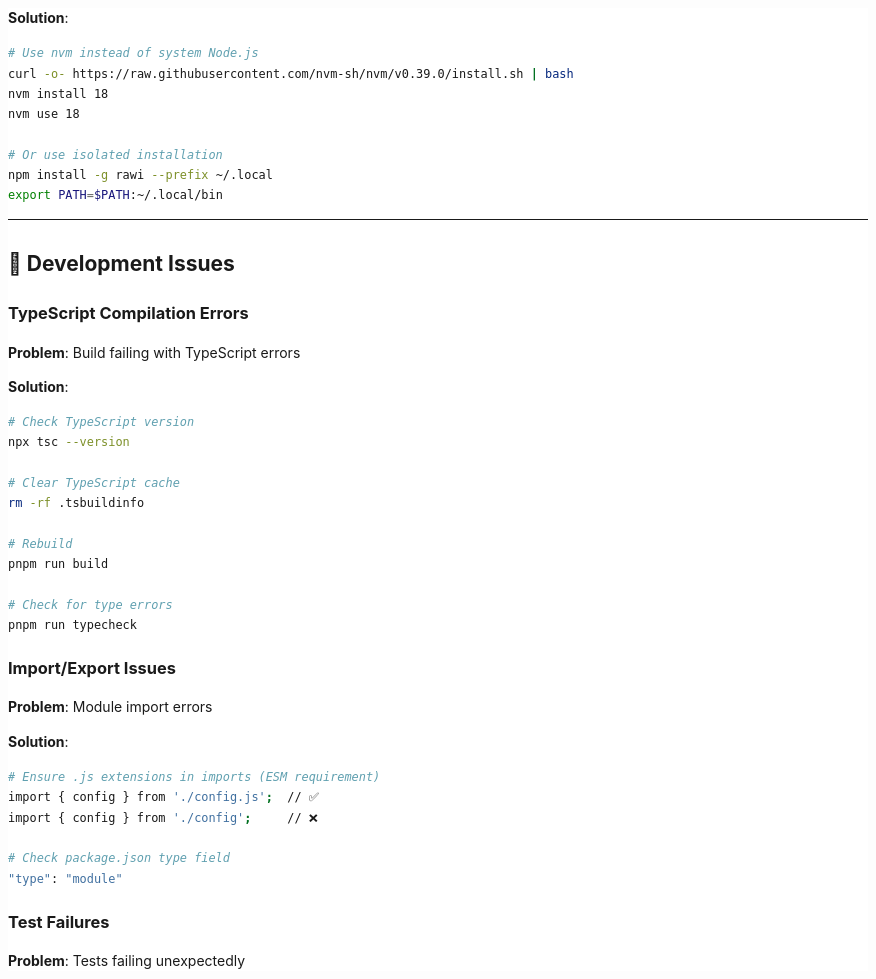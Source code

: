 **Solution**:

```bash
# Use nvm instead of system Node.js
curl -o- https://raw.githubusercontent.com/nvm-sh/nvm/v0.39.0/install.sh | bash
nvm install 18
nvm use 18

# Or use isolated installation
npm install -g rawi --prefix ~/.local
export PATH=$PATH:~/.local/bin
```

---

## 🔧 Development Issues

### TypeScript Compilation Errors

**Problem**: Build failing with TypeScript errors

**Solution**:

```bash
# Check TypeScript version
npx tsc --version

# Clear TypeScript cache
rm -rf .tsbuildinfo

# Rebuild
pnpm run build

# Check for type errors
pnpm run typecheck
```

### Import/Export Issues

**Problem**: Module import errors

**Solution**:

```bash
# Ensure .js extensions in imports (ESM requirement)
import { config } from './config.js';  // ✅
import { config } from './config';     // ❌

# Check package.json type field
"type": "module"
```

### Test Failures

**Problem**: Tests failing unexpectedly
